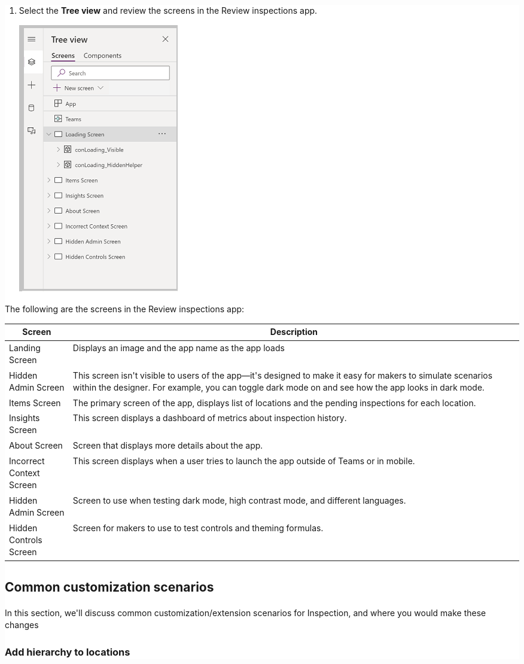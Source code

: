 1. Select the **Tree view** and review the screens in the Review inspections app.

    ![Review Inspection Tree View](media/customize-inspections/review-inspection-tree-view.png)

The following are the screens in the Review inspections app:

| Screen                   | Description                                                                                                                                                                                                          |
|--------------------------|----------------------------------------------------------------------------------------------------------------------------------------------------------------------------------------------------------------------|
| Landing Screen           | Displays an image and the app name as the app loads                                                                                                                                                                  |
| Hidden Admin Screen      | This screen isn't visible to users of the app&mdash;it's designed to make it easy for makers to simulate scenarios within the designer. For example, you can toggle dark mode on and see how the app looks in dark mode. |
| Items Screen             | The primary screen of the app, displays list of locations and the pending inspections for each location.                                                                                                             |
| Insights Screen          | This screen displays a dashboard of metrics about inspection history.                                                                                                                                                |
| About Screen             | Screen that displays more details about the app.                                                                                                                                                                     |
| Incorrect Context Screen | This screen displays when a user tries to launch the app outside of Teams or in mobile.                                                                                                                    |
| Hidden Admin Screen      | Screen to use when testing dark mode, high contrast mode, and different languages.                                                                                                                                   |
| Hidden Controls Screen   | Screen for makers to use to test controls and theming formulas.                                                                                                                                                      |

## Common customization scenarios

In this section, we'll discuss common customization/extension scenarios for Inspection, and where you would make these changes

### Add hierarchy to locations
